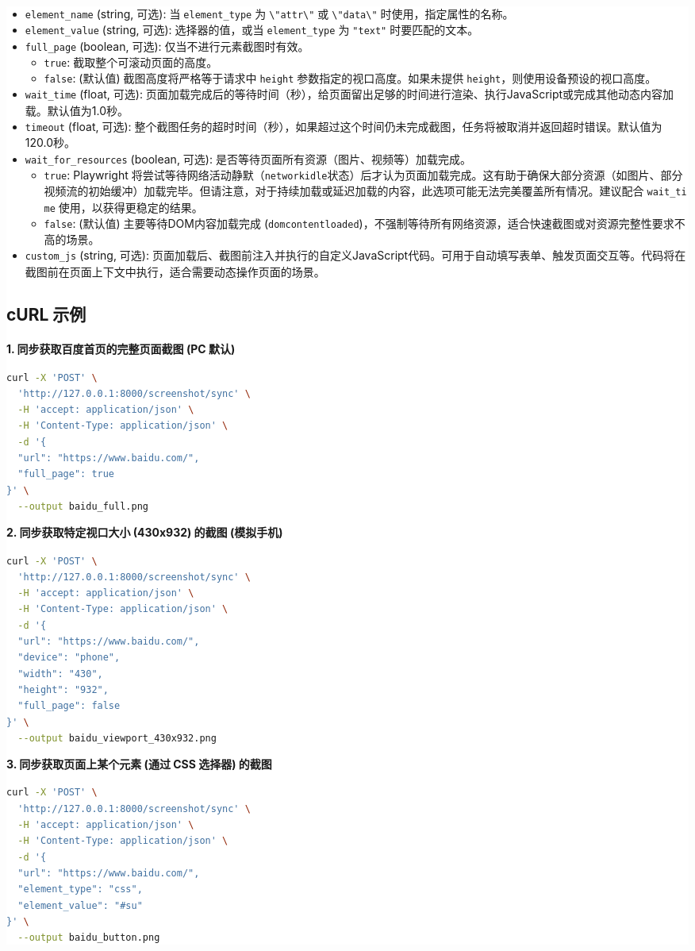 *   `element_name` (string, 可选): 当 `element_type` 为 `\"attr\"` 或 `\"data\"` 时使用，指定属性的名称。
*   `element_value` (string, 可选): 选择器的值，或当 `element_type` 为 `"text"` 时要匹配的文本。
*   `full_page` (boolean, 可选): 仅当不进行元素截图时有效。
    *   `true`: 截取整个可滚动页面的高度。
    *   `false`: (默认值) 截图高度将严格等于请求中 `height` 参数指定的视口高度。如果未提供 `height`，则使用设备预设的视口高度。
*   `wait_time` (float, 可选): 页面加载完成后的等待时间（秒），给页面留出足够的时间进行渲染、执行JavaScript或完成其他动态内容加载。默认值为1.0秒。
*   `timeout` (float, 可选): 整个截图任务的超时时间（秒），如果超过这个时间仍未完成截图，任务将被取消并返回超时错误。默认值为120.0秒。
*   `wait_for_resources` (boolean, 可选): 是否等待页面所有资源（图片、视频等）加载完成。
    *   `true`: Playwright 将尝试等待网络活动静默（`networkidle`状态）后才认为页面加载完成。这有助于确保大部分资源（如图片、部分视频流的初始缓冲）加载完毕。但请注意，对于持续加载或延迟加载的内容，此选项可能无法完美覆盖所有情况。建议配合 `wait_time` 使用，以获得更稳定的结果。
    *   `false`: (默认值) 主要等待DOM内容加载完成 (`domcontentloaded`)，不强制等待所有网络资源，适合快速截图或对资源完整性要求不高的场景。
*   `custom_js` (string, 可选): 页面加载后、截图前注入并执行的自定义JavaScript代码。可用于自动填写表单、触发页面交互等。代码将在截图前在页面上下文中执行，适合需要动态操作页面的场景。

## cURL 示例

**1. 同步获取百度首页的完整页面截图 (PC 默认)**
```bash
curl -X 'POST' \
  'http://127.0.0.1:8000/screenshot/sync' \
  -H 'accept: application/json' \
  -H 'Content-Type: application/json' \
  -d '{
  "url": "https://www.baidu.com/",
  "full_page": true
}' \
  --output baidu_full.png
```

**2. 同步获取特定视口大小 (430x932) 的截图 (模拟手机)**
```bash
curl -X 'POST' \
  'http://127.0.0.1:8000/screenshot/sync' \
  -H 'accept: application/json' \
  -H 'Content-Type: application/json' \
  -d '{
  "url": "https://www.baidu.com/",
  "device": "phone",
  "width": "430",
  "height": "932",
  "full_page": false
}' \
  --output baidu_viewport_430x932.png
```

**3. 同步获取页面上某个元素 (通过 CSS 选择器) 的截图**
```bash
curl -X 'POST' \
  'http://127.0.0.1:8000/screenshot/sync' \
  -H 'accept: application/json' \
  -H 'Content-Type: application/json' \
  -d '{
  "url": "https://www.baidu.com/",
  "element_type": "css",
  "element_value": "#su"
}' \
  --output baidu_button.png
```

